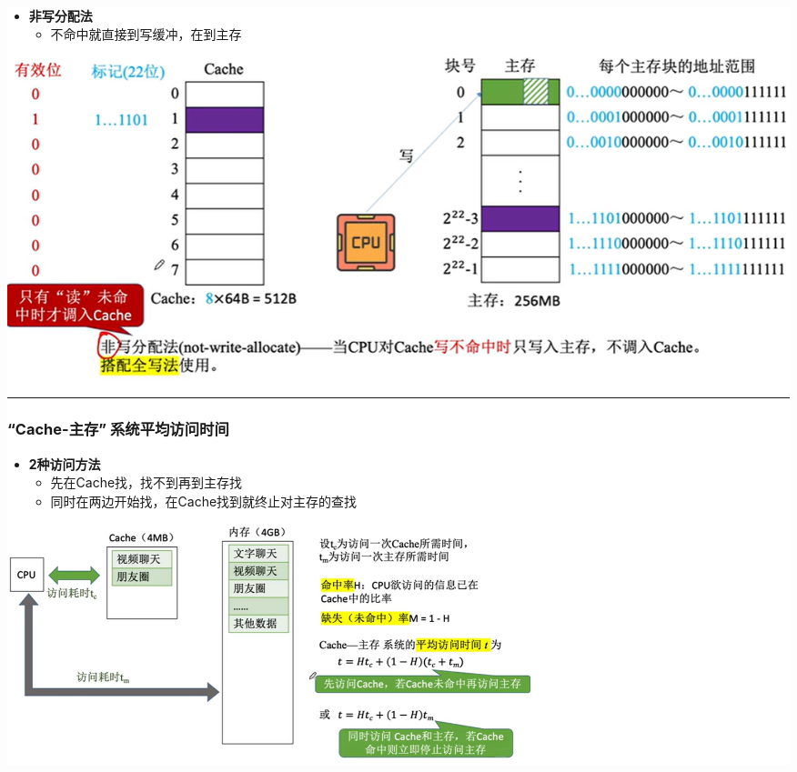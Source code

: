 
- **非写分配法**
	- 不命中就直接到写缓冲，在到主存
<img src="https://raw.githubusercontent.com/wcjjzz/Computer-Organization-and-Architecture/main/attachments/Pasted%20image%2020250608205241.png">




---
### “Cache-主存” 系统平均访问时间
- **2种访问方法**
	- 先在Cache找，找不到再到主存找
	- 同时在两边开始找，在Cache找到就终止对主存的查找
<img src="https://raw.githubusercontent.com/wcjjzz/Computer-Organization-and-Architecture/main/attachments/Pasted%20image%2020250608161826.png" width="575">
